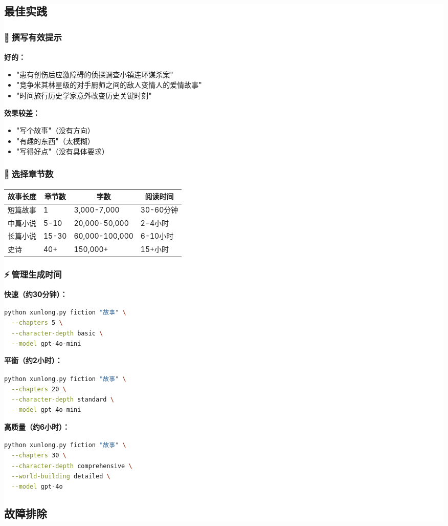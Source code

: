 ## 最佳实践

### 📝 撰写有效提示

**好的：**
- "患有创伤后应激障碍的侦探调查小镇连环谋杀案"
- "竞争米其林星级的对手厨师之间的敌人变情人的爱情故事"
- "时间旅行历史学家意外改变历史关键时刻"

**效果较差：**
- "写个故事"（没有方向）
- "有趣的东西"（太模糊）
- "写得好点"（没有具体要求）

### 🎯 选择章节数

| 故事长度 | 章节数 | 字数 | 阅读时间 |
|---------|-------|------|---------|
| 短篇故事 | 1 | 3,000-7,000 | 30-60分钟 |
| 中篇小说 | 5-10 | 20,000-50,000 | 2-4小时 |
| 长篇小说 | 15-30 | 60,000-100,000 | 6-10小时 |
| 史诗 | 40+ | 150,000+ | 15+小时 |

### ⚡ 管理生成时间

**快速（约30分钟）：**
```bash
python xunlong.py fiction "故事" \
  --chapters 5 \
  --character-depth basic \
  --model gpt-4o-mini
```

**平衡（约2小时）：**
```bash
python xunlong.py fiction "故事" \
  --chapters 20 \
  --character-depth standard \
  --model gpt-4o-mini
```

**高质量（约6小时）：**
```bash
python xunlong.py fiction "故事" \
  --chapters 30 \
  --character-depth comprehensive \
  --world-building detailed \
  --model gpt-4o
```

## 故障排除

